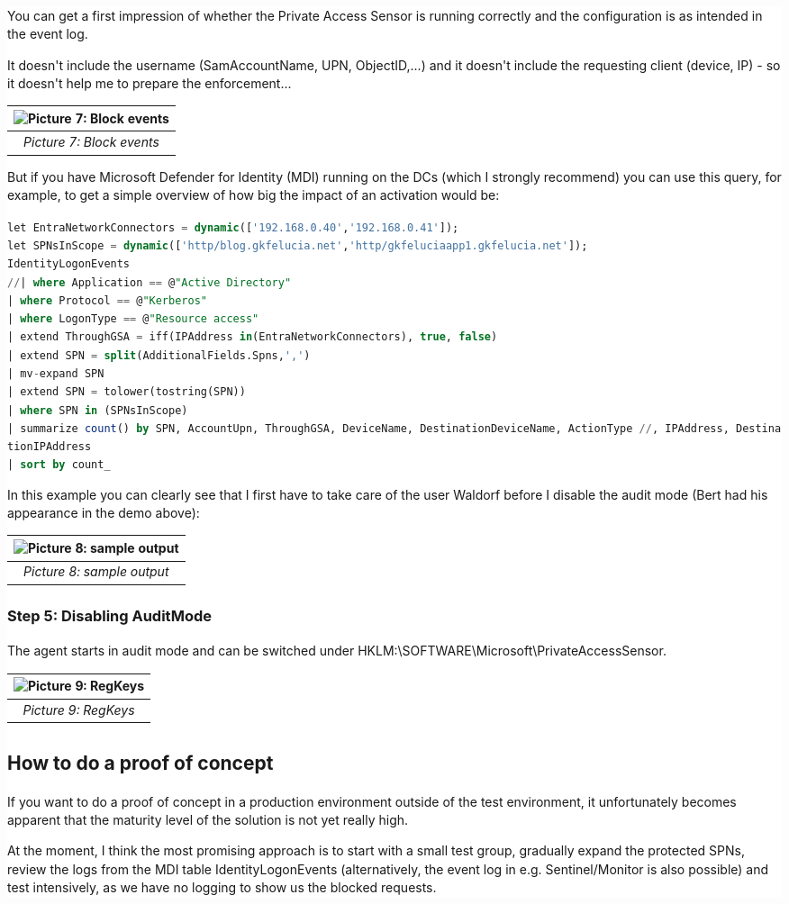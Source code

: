 You can get a first impression of whether the Private Access Sensor is running correctly and the configuration is as intended in the event log.

It doesn't include the username (SamAccountName, UPN, ObjectID,...) and it doesn't include the requesting client (device, IP) - so it doesn't help me to prepare the enforcement...

| ![Picture 7: Block events](/post/2025-08-19-A-first-look-at-EPA4DC/images/Block-Event.png) |
|:--:|
| *Picture 7: Block events* |

But if you have Microsoft Defender for Identity (MDI) running on the DCs (which I strongly recommend) you can use this query, for example, to get a simple overview of how big the impact of an activation would be:

```sql
let EntraNetworkConnectors = dynamic(['192.168.0.40','192.168.0.41']);
let SPNsInScope = dynamic(['http/blog.gkfelucia.net','http/gkfeluciaapp1.gkfelucia.net']);
IdentityLogonEvents
//| where Application == @"Active Directory"
| where Protocol == @"Kerberos"
| where LogonType == @"Resource access" 
| extend ThroughGSA = iff(IPAddress in(EntraNetworkConnectors), true, false)
| extend SPN = split(AdditionalFields.Spns,',')
| mv-expand SPN
| extend SPN = tolower(tostring(SPN))
| where SPN in (SPNsInScope)
| summarize count() by SPN, AccountUpn, ThroughGSA, DeviceName, DestinationDeviceName, ActionType //, IPAddress, DestinationIPAddress
| sort by count_
``` 

In this example you can clearly see that I first have to take care of the user Waldorf before I disable the audit mode (Bert had his appearance in the demo above):

| ![Picture 8: sample output](/post/2025-08-19-A-first-look-at-EPA4DC/images/Sample-Output.png) |
|:--:|
| *Picture 8: sample output* |

### Step 5: Disabling AuditMode

The agent starts in audit mode and can be switched under HKLM:\SOFTWARE\Microsoft\PrivateAccessSensor. 

| ![Picture 9: RegKeys](/post/2025-08-19-A-first-look-at-EPA4DC/images/RegKeys.png) |
|:--:|
| *Picture 9: RegKeys* |

## How to do a proof of concept

If you want to do a proof of concept in a production environment outside of the test environment, it unfortunately becomes apparent that the maturity level of the solution is not yet really high.

At the moment, I think the most promising approach is to start with a small test group, gradually expand the protected SPNs, review the logs from the MDI table IdentityLogonEvents (alternatively, the event log in e.g. Sentinel/Monitor is also possible) and test intensively, as we have no logging to show us the blocked requests.
